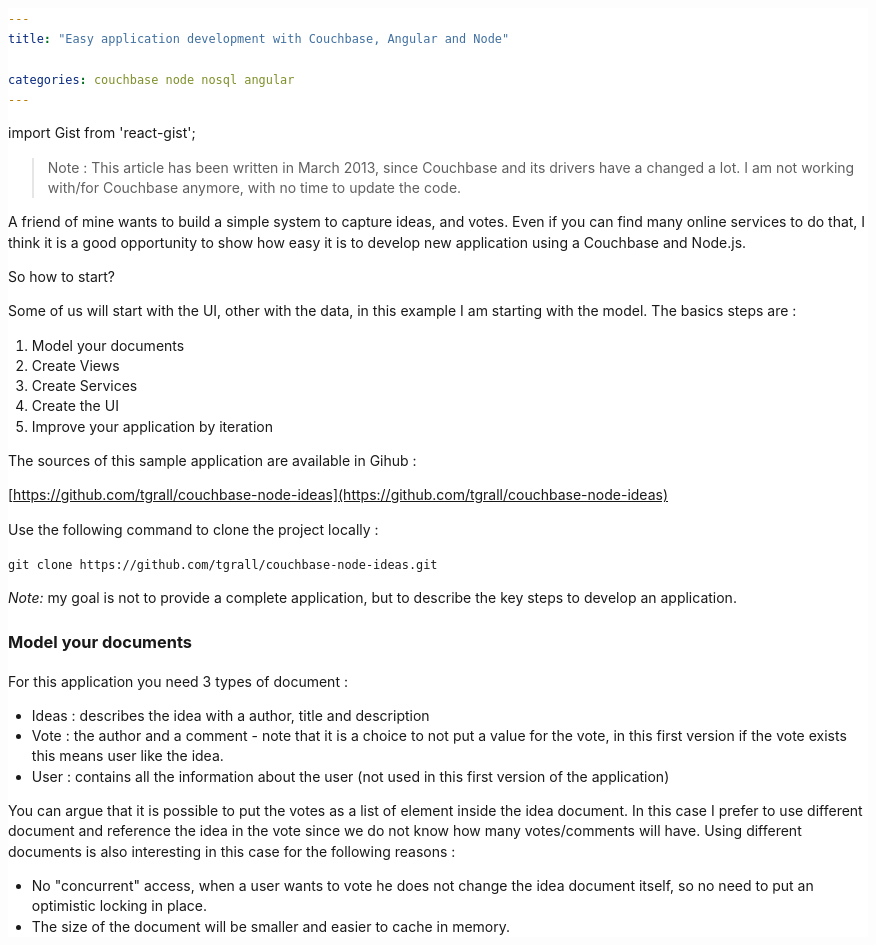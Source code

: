 ```yaml
---
title: "Easy application development with Couchbase, Angular and Node"

categories: couchbase node nosql angular
---
```

import Gist from 'react-gist';


> Note : This article has been written in March 2013, since Couchbase and its drivers have a changed a lot. I am not working with/for Couchbase anymore, with no time to update the code.

A friend of mine wants to build a simple system to capture ideas, and votes. Even if you can find many online services to do that, I think it is a good opportunity to show how easy it is to develop new application using a Couchbase and Node.js.

So how to start?

Some of us will start with the UI, other with the data, in this example I am starting with the model. The basics steps are :

1.  Model your documents
2.  Create Views
3.  Create Services
4.  Create the UI
5.  Improve your application by iteration

The sources of this sample application are available in Gihub :

[https://github.com/tgrall/couchbase-node-ideas](https://github.com/tgrall/couchbase-node-ideas)

Use the following command to clone the project locally :

```
git clone https://github.com/tgrall/couchbase-node-ideas.git
```

*Note:* my goal is not to provide a complete application, but to describe the key steps to develop an application.



### Model your documents

For this application you need 3 types of document :

* Ideas : describes the idea with a author, title and description
* Vote : the author and a comment - note that it is a choice to not put a value for the vote, in this first version if the vote exists this means user like the idea.
* User : contains all the information about the user (not used in this first version of the application)

You can argue that it is possible to put the votes as a list of element inside the idea document. In this case I prefer to use different document and reference the idea in the vote since we do not know how many votes/comments will have. Using different documents is also interesting in this case for the following reasons :

* No "concurrent" access, when a user wants to vote he does not change the idea document itself, so no need to put an optimistic locking in place.
* The size of the document will be smaller and easier to cache in memory.
